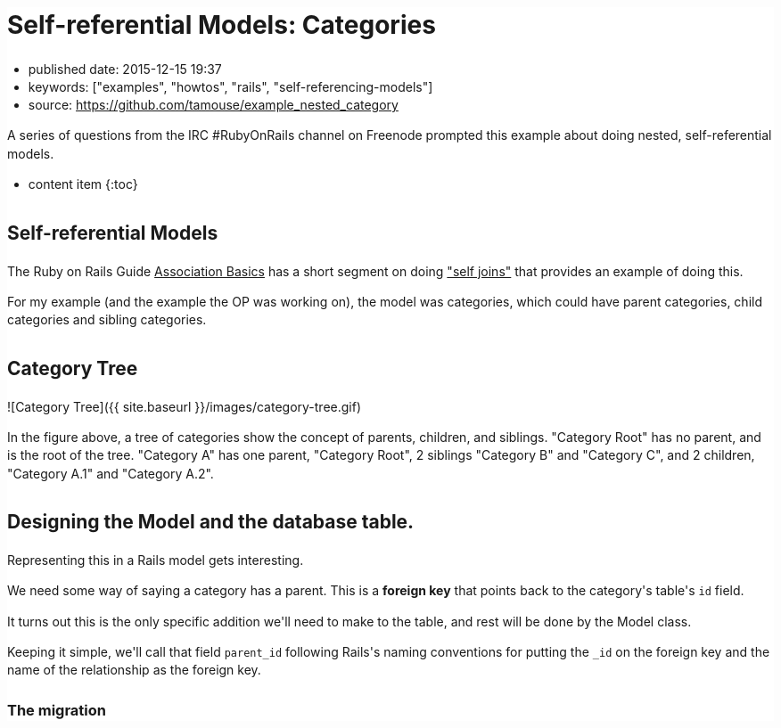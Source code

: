 # Self-referential Models: Categories

- published date: 2015-12-15 19:37
- keywords: ["examples", "howtos", "rails", "self-referencing-models"]
- source: https://github.com/tamouse/example_nested_category


A series of questions from the IRC #RubyOnRails channel on Freenode prompted this example about doing nested, self-referential models.

* content item
{:toc}

## Self-referential Models

The Ruby on Rails Guide
[Association Basics](http://guides.rubyonrails.org/association_basics.html)
has a short segment on doing
["self joins"](http://guides.rubyonrails.org/association_basics.html#self-joins)
that provides an example of doing this.

For my example (and the example the OP was working on), the model was
categories, which could have parent categories, child categories and
sibling categories.

## Category Tree

<a name="diagram"></a>

![Category Tree]({{ site.baseurl }}/images/category-tree.gif)

In the figure above, a tree of categories show the concept of parents,
children, and siblings. "Category Root" has no parent, and is the root
of the tree. "Category A" has one parent, "Category Root", 2 siblings
"Category B" and "Category C", and 2 children, "Category A.1" and
"Category A.2".

## Designing the Model and the database table.

Representing this in a Rails model gets interesting.

We need some way of saying a category has a parent. This is a
**foreign key** that points back to the category's table's `id` field.

It turns out this is the only specific addition we'll need to make to
the table, and rest will be done by the Model class.

Keeping it simple, we'll call that field `parent_id` following Rails's
naming conventions for putting the `_id` on the foreign key and the
name of the relationship as the foreign key.

### The migration
